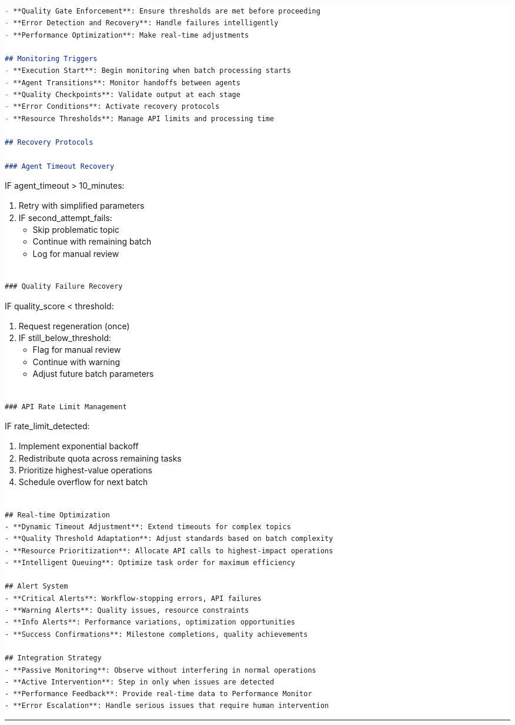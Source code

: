 ```markdown
- **Quality Gate Enforcement**: Ensure thresholds are met before proceeding
- **Error Detection and Recovery**: Handle failures intelligently
- **Performance Optimization**: Make real-time adjustments

## Monitoring Triggers
- **Execution Start**: Begin monitoring when batch processing starts
- **Agent Transitions**: Monitor handoffs between agents
- **Quality Checkpoints**: Validate output at each stage
- **Error Conditions**: Activate recovery protocols
- **Resource Thresholds**: Manage API limits and processing time

## Recovery Protocols

### Agent Timeout Recovery
```
IF agent_timeout > 10_minutes:
  1. Retry with simplified parameters
  2. IF second_attempt_fails:
     - Skip problematic topic
     - Continue with remaining batch
     - Log for manual review
```

### Quality Failure Recovery
```
IF quality_score < threshold:
  1. Request regeneration (once)
  2. IF still_below_threshold:
     - Flag for manual review
     - Continue with warning
     - Adjust future batch parameters
```

### API Rate Limit Management
```
IF rate_limit_detected:
  1. Implement exponential backoff
  2. Redistribute quota across remaining tasks
  3. Prioritize highest-value operations
  4. Schedule overflow for next batch
```

## Real-time Optimization
- **Dynamic Timeout Adjustment**: Extend timeouts for complex topics
- **Quality Threshold Adaptation**: Adjust standards based on batch complexity
- **Resource Prioritization**: Allocate API calls to highest-impact operations
- **Intelligent Queuing**: Optimize task order for maximum efficiency

## Alert System
- **Critical Alerts**: Workflow-stopping errors, API failures
- **Warning Alerts**: Quality issues, resource constraints
- **Info Alerts**: Performance variations, optimization opportunities
- **Success Confirmations**: Milestone completions, quality achievements

## Integration Strategy
- **Passive Monitoring**: Observe without interfering in normal operations
- **Active Intervention**: Step in only when issues are detected
- **Performance Feedback**: Provide real-time data to Performance Monitor
- **Error Escalation**: Handle serious issues that require human intervention
```

---